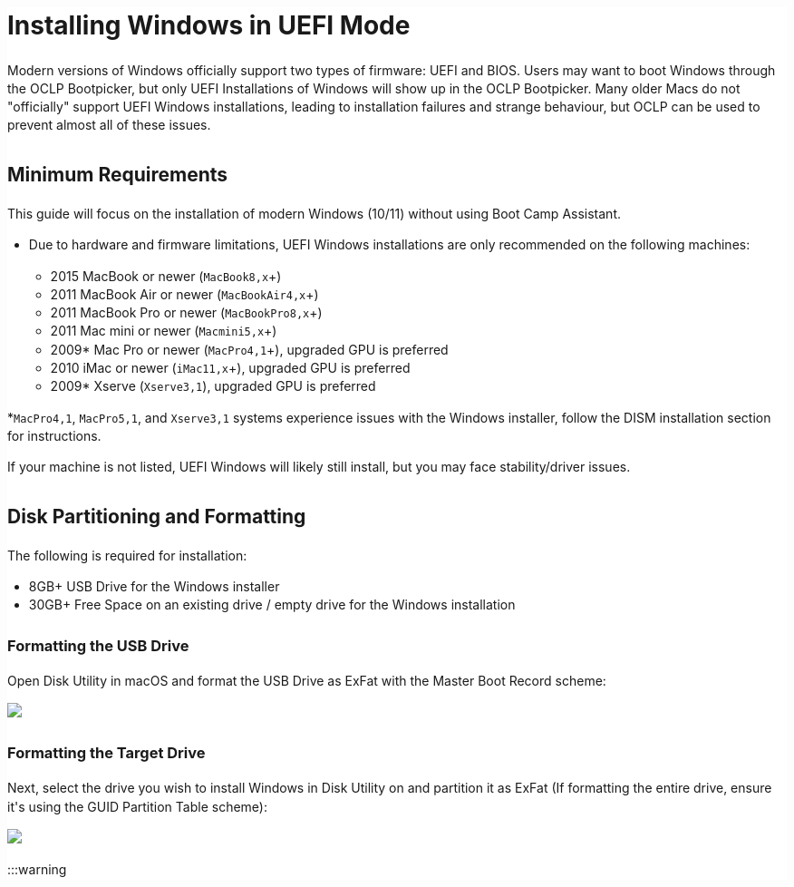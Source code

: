 # Installing Windows in UEFI Mode

Modern versions of Windows officially support two types of firmware: UEFI and BIOS. Users may want to boot Windows through the OCLP Bootpicker, but only UEFI Installations of Windows will show up in the OCLP Bootpicker.
Many older Macs do not "officially" support UEFI Windows installations, leading to installation failures and strange behaviour, but OCLP can be used to prevent almost all of these issues.

## Minimum Requirements

This guide will focus on the installation of modern Windows (10/11) without using Boot Camp Assistant.

* Due to hardware and firmware limitations, UEFI Windows installations are only recommended on the following machines:

  * 2015 MacBook or newer (`MacBook8,x`+)
  * 2011 MacBook Air or newer (`MacBookAir4,x`+)
  * 2011 MacBook Pro or newer (`MacBookPro8,x`+)
  * 2011 Mac mini or newer (`Macmini5,x`+)
  * 2009* Mac Pro or newer (`MacPro4,1`+), upgraded GPU is preferred
  * 2010 iMac or newer (`iMac11,x`+), upgraded GPU is preferred
  * 2009* Xserve (`Xserve3,1`), upgraded GPU is preferred


*`MacPro4,1`, `MacPro5,1`, and `Xserve3,1` systems experience issues with the Windows installer, follow the DISM installation section for instructions.

If your machine is not listed, UEFI Windows will likely still install, but you may face stability/driver issues.

## Disk Partitioning and Formatting

The following is required for installation:
* 8GB+ USB Drive for the Windows installer
* 30GB+ Free Space on an existing drive / empty drive for the Windows installation

### Formatting the USB Drive

Open Disk Utility in macOS and format the USB Drive as ExFat with the Master Boot Record scheme:

![](../images/windows-mbr-format.png)

### Formatting the Target Drive

Next, select the drive you wish to install Windows in Disk Utility on and partition it as ExFat (If formatting the entire drive, ensure it's using the GUID Partition Table scheme):

![](../images/windows-partition-1.png)


:::warning
